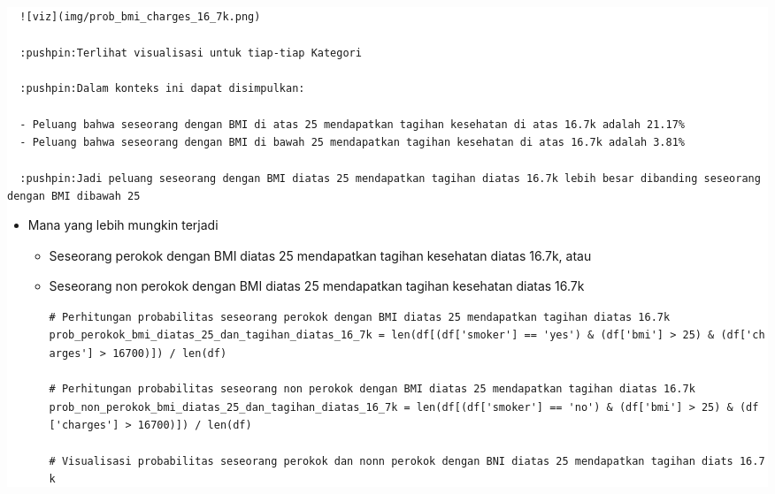       ![viz](img/prob_bmi_charges_16_7k.png)

      :pushpin:Terlihat visualisasi untuk tiap-tiap Kategori

      :pushpin:Dalam konteks ini dapat disimpulkan:
      
      - Peluang bahwa seseorang dengan BMI di atas 25 mendapatkan tagihan kesehatan di atas 16.7k adalah 21.17%
      - Peluang bahwa seseorang dengan BMI di bawah 25 mendapatkan tagihan kesehatan di atas 16.7k adalah 3.81%

      :pushpin:Jadi peluang seseorang dengan BMI diatas 25 mendapatkan tagihan diatas 16.7k lebih besar dibanding seseorang dengan BMI dibawah 25

- Mana yang lebih mungkin terjadi
  - Seseorang perokok dengan BMI diatas 25 mendapatkan tagihan kesehatan diatas 16.7k, atau
  - Seseorang non perokok dengan BMI diatas 25 mendapatkan tagihan kesehatan diatas 16.7k
 
        # Perhitungan probabilitas seseorang perokok dengan BMI diatas 25 mendapatkan tagihan diatas 16.7k
        prob_perokok_bmi_diatas_25_dan_tagihan_diatas_16_7k = len(df[(df['smoker'] == 'yes') & (df['bmi'] > 25) & (df['charges'] > 16700)]) / len(df)
        
        # Perhitungan probabilitas seseorang non perokok dengan BMI diatas 25 mendapatkan tagihan diatas 16.7k
        prob_non_perokok_bmi_diatas_25_dan_tagihan_diatas_16_7k = len(df[(df['smoker'] == 'no') & (df['bmi'] > 25) & (df['charges'] > 16700)]) / len(df)

        # Visualisasi probabilitas seseorang perokok dan nonn perokok dengan BNI diatas 25 mendapatkan tagihan diats 16.7k
        